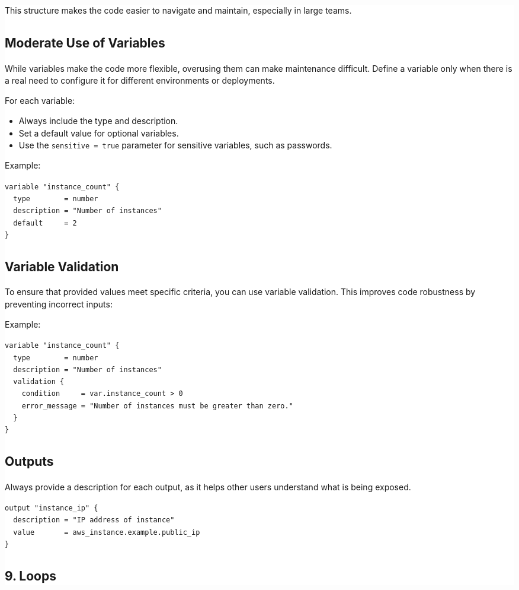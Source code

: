 This structure makes the code easier to navigate and maintain, especially in large teams.

## Moderate Use of Variables

While variables make the code more flexible, overusing them can make maintenance difficult. Define a variable only when there is a real need to configure it for different environments or deployments.

For each variable:

* Always include the type and description.
* Set a default value for optional variables.
* Use the `sensitive = true` parameter for sensitive variables, such as passwords.

Example:

```hcl
variable "instance_count" {
  type        = number
  description = "Number of instances"
  default     = 2
}
```

## Variable Validation
To ensure that provided values meet specific criteria, you can use variable validation. This improves code robustness by preventing incorrect inputs:

Example:

```hcl
variable "instance_count" {
  type        = number
  description = "Number of instances"
  validation {
    condition     = var.instance_count > 0
    error_message = "Number of instances must be greater than zero."
  }
}
```

## Outputs

Always provide a description for each output, as it helps other users understand what is being exposed.

```hcl
output "instance_ip" {
  description = "IP address of instance"
  value       = aws_instance.example.public_ip
}
```

## 9. Loops
